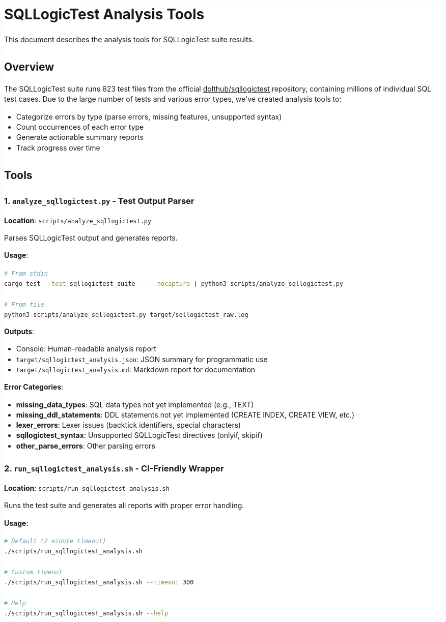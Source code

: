 # SQLLogicTest Analysis Tools

This document describes the analysis tools for SQLLogicTest suite results.

## Overview

The SQLLogicTest suite runs 623 test files from the official [dolthub/sqllogictest](https://github.com/dolthub/sqllogictest) repository, containing millions of individual SQL test cases. Due to the large number of tests and various error types, we've created analysis tools to:

- Categorize errors by type (parse errors, missing features, unsupported syntax)
- Count occurrences of each error type
- Generate actionable summary reports
- Track progress over time

## Tools

### 1. `analyze_sqllogictest.py` - Test Output Parser

**Location**: `scripts/analyze_sqllogictest.py`

Parses SQLLogicTest output and generates reports.

**Usage**:
```bash
# From stdin
cargo test --test sqllogictest_suite -- --nocapture | python3 scripts/analyze_sqllogictest.py

# From file
python3 scripts/analyze_sqllogictest.py target/sqllogictest_raw.log
```

**Outputs**:
- Console: Human-readable analysis report
- `target/sqllogictest_analysis.json`: JSON summary for programmatic use
- `target/sqllogictest_analysis.md`: Markdown report for documentation

**Error Categories**:
- **missing_data_types**: SQL data types not yet implemented (e.g., TEXT)
- **missing_ddl_statements**: DDL statements not yet implemented (CREATE INDEX, CREATE VIEW, etc.)
- **lexer_errors**: Lexer issues (backtick identifiers, special characters)
- **sqllogictest_syntax**: Unsupported SQLLogicTest directives (onlyif, skipif)
- **other_parse_errors**: Other parsing errors

### 2. `run_sqllogictest_analysis.sh` - CI-Friendly Wrapper

**Location**: `scripts/run_sqllogictest_analysis.sh`

Runs the test suite and generates all reports with proper error handling.

**Usage**:
```bash
# Default (2 minute timeout)
./scripts/run_sqllogictest_analysis.sh

# Custom timeout
./scripts/run_sqllogictest_analysis.sh --timeout 300

# Help
./scripts/run_sqllogictest_analysis.sh --help
```
